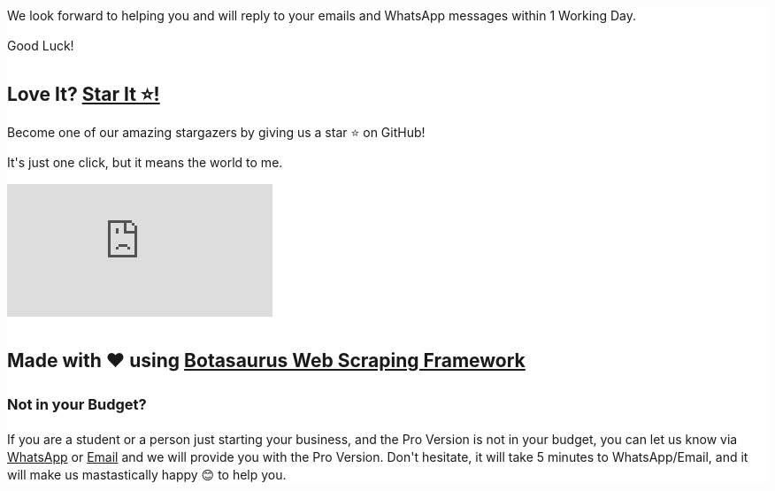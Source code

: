 We look forward to helping you and will reply to your emails and WhatsApp messages within 1 Working Day.

Good Luck!

## Love It? [Star It ⭐!](https://github.com/omkarcloud/google-maps-scraper)

Become one of our amazing stargazers by giving us a star ⭐ on GitHub!

It's just one click, but it means the world to me.

[![Stargazers for @omkarcloud/google-maps-scraper](https://bytecrank.com/nastyox/reporoster/php/stargazersSVG.php?user=omkarcloud&repo=google-maps-scraper)](https://github.com/omkarcloud/google-maps-scraper/stargazers)

## Made with ❤️ using [Botasaurus Web Scraping Framework](https://www.omkar.cloud/l/google-maps-to-botasaurus/)

### Not in your Budget?

If you are a student or a person just starting your business, and the Pro Version is not in your budget, you can let us know via [WhatsApp](https://api.whatsapp.com/send?phone=918178804274&text=Kindly%20provide%20me%20the%20Pro%20Version%20of%20the%20Google%20Maps%20Extractor,%20as%20it%20is%20not%20in%20my%20budget.) or [Email](mailto:happy.to.help@omkar.cloud?subject=Request%20for%20Pro%20Version%20of%20Google%20Maps%20Extractor&body=Kindly%20provide%20me%20the%20Pro%20Version%20of%20the%20Google%20Maps%20Extractor%2C%20as%20it%20is%20not%20in%20my%20budget.) and we will provide you with the Pro Version. Don't hesitate, it will take 5 minutes to WhatsApp/Email, and it will make us mastastically happy 😊 to help you.